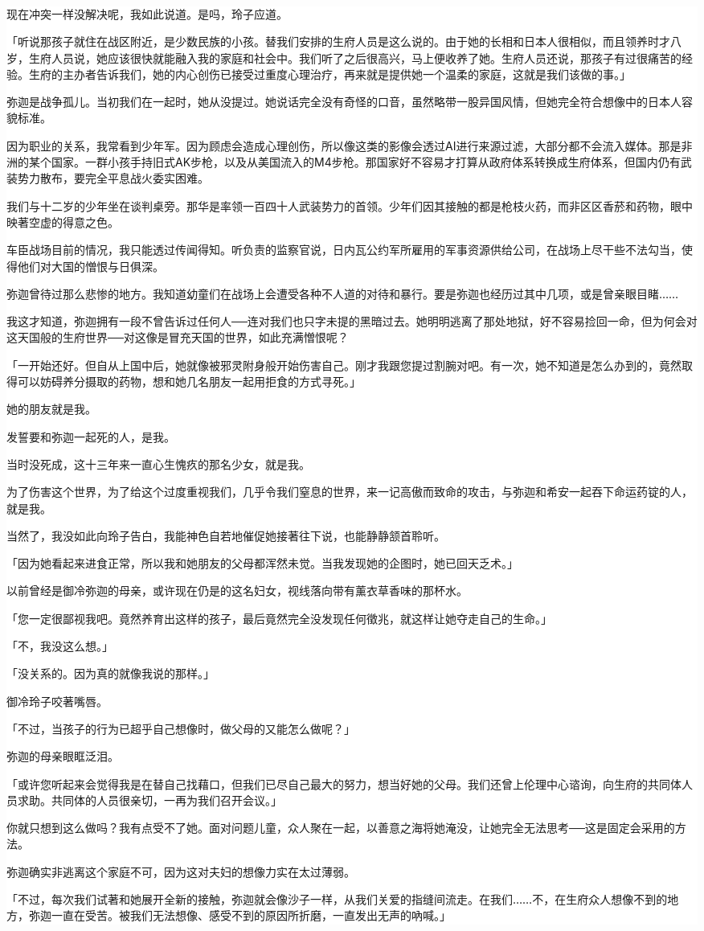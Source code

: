 现在冲突一样没解决呢，我如此说道。是吗，玲子应道。

「听说那孩子就住在战区附近，是少数民族的小孩。替我们安排的生府人员是这么说的。由于她的长相和日本人很相似，而且领养时才八岁，生府人员说，她应该很快就能融入我的家庭和社会中。我们听了之后很高兴，马上便收养了她。生府人员还说，那孩子有过很痛苦的经验。生府的主办者告诉我们，她的内心创伤已接受过重度心理治疗，再来就是提供她一个温柔的家庭，这就是我们该做的事。」

<surprise>

弥迦是战争孤儿。当初我们在一起时，她从没提过。她说话完全没有奇怪的口音，虽然略带一股异国风情，但她完全符合想像中的日本人容貌标准。

</surprise>

因为职业的关系，我常看到少年军。因为顾虑会造成心理创伤，所以像这类的影像会透过AI进行来源过滤，大部分都不会流入媒体。那是非洲的某个国家。一群小孩手持旧式AK步枪，以及从美国流入的M4步枪。那国家好不容易才打算从政府体系转换成生府体系，但国内仍有武装势力散布，要完全平息战火委实困难。

我们与十二岁的少年坐在谈判桌旁。那华是率领一百四十人武装势力的首领。少年们因其接触的都是枪枝火药，而非区区香菸和药物，眼中映著空虚的得意之色。

车臣战场目前的情况，我只能透过传闻得知。听负责的监察官说，日内瓦公约军所雇用的军事资源供给公司，在战场上尽干些不法勾当，使得他们对大国的憎恨与日俱深。

弥迦曾待过那么悲惨的地方。我知道幼童们在战场上会遭受各种不人道的对待和暴行。要是弥迦也经历过其中几项，或是曾亲眼目睹……

我这才知道，弥迦拥有一段不曾告诉过任何人──连对我们也只字未提的黑暗过去。她明明逃离了那处地狱，好不容易捡回一命，但为何会对这天国般的生府世界──对这像是冒充天国的世界，如此充满憎恨呢？

「一开始还好。但自从上国中后，她就像被邪灵附身般开始伤害自己。刚才我跟您提过割腕对吧。有一次，她不知道是怎么办到的，竟然取得可以妨碍养分摄取的药物，想和她几名朋友一起用拒食的方式寻死。」

<confession>

她的朋友就是我。

发誓要和弥迦一起死的人，是我。

当时没死成，这十三年来一直心生愧疚的那名少女，就是我。

为了伤害这个世界，为了给这个过度重视我们，几乎令我们窒息的世界，来一记高傲而致命的攻击，与弥迦和希安一起吞下命运药锭的人，就是我。

</confession>

当然了，我没如此向玲子告白，我能神色自若地催促她接著往下说，也能静静颔首聆听。

「因为她看起来进食正常，所以我和她朋友的父母都浑然未觉。当我发现她的企图时，她已回天乏术。」

以前曾经是御冷弥迦的母亲，或许现在仍是的这名妇女，视线落向带有薰衣草香味的那杯水。

「您一定很鄙视我吧。竟然养育出这样的孩子，最后竟然完全没发现任何徵兆，就这样让她夺走自己的生命。」

「不，我没这么想。」

「没关系的。因为真的就像我说的那样。」

御冷玲子咬著嘴唇。

<passion>

「不过，当孩子的行为已超乎自己想像时，做父母的又能怎么做呢？」

弥迦的母亲眼眶泛泪。

「或许您听起来会觉得我是在替自己找藉口，但我们已尽自己最大的努力，想当好她的父母。我们还曾上伦理中心谘询，向生府的共同体人员求助。共同体的人员很亲切，一再为我们召开会议。」

你就只想到这么做吗？我有点受不了她。面对问题儿童，众人聚在一起，以善意之海将她淹没，让她完全无法思考──这是固定会采用的方法。

弥迦确实非逃离这个家庭不可，因为这对夫妇的想像力实在太过薄弱。

「不过，每次我们试著和她展开全新的接触，弥迦就会像沙子一样，从我们关爱的指缝间流走。在我们……不，在生府众人想像不到的地方，弥迦一直在受苦。被我们无法想像、感受不到的原因所折磨，一直发出无声的吶喊。」
